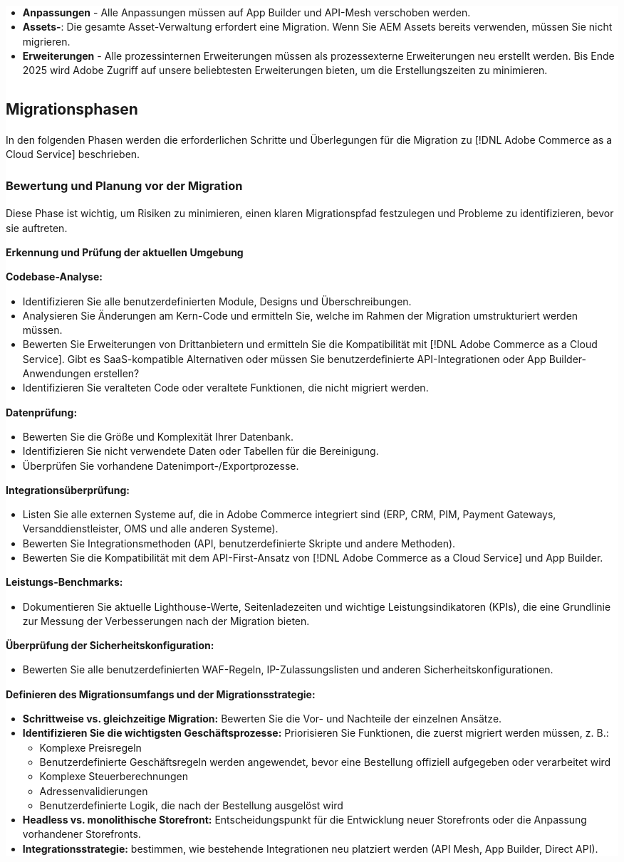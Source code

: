 * **Anpassungen** - Alle Anpassungen müssen auf App Builder und API-Mesh verschoben werden.
* **Assets-**: Die gesamte Asset-Verwaltung erfordert eine Migration. Wenn Sie AEM Assets bereits verwenden, müssen Sie nicht migrieren.
* **Erweiterungen** - Alle prozessinternen Erweiterungen müssen als prozessexterne Erweiterungen neu erstellt werden. Bis Ende 2025 wird Adobe Zugriff auf unsere beliebtesten Erweiterungen bieten, um die Erstellungszeiten zu minimieren.

## Migrationsphasen

In den folgenden Phasen werden die erforderlichen Schritte und Überlegungen für die Migration zu [!DNL Adobe Commerce as a Cloud Service] beschrieben.

### Bewertung und Planung vor der Migration

Diese Phase ist wichtig, um Risiken zu minimieren, einen klaren Migrationspfad festzulegen und Probleme zu identifizieren, bevor sie auftreten.

**Erkennung und Prüfung der aktuellen Umgebung**

**Codebase-Analyse:**

* Identifizieren Sie alle benutzerdefinierten Module, Designs und Überschreibungen.
* Analysieren Sie Änderungen am Kern-Code und ermitteln Sie, welche im Rahmen der Migration umstrukturiert werden müssen.
* Bewerten Sie Erweiterungen von Drittanbietern und ermitteln Sie die Kompatibilität mit [!DNL Adobe Commerce as a Cloud Service]. Gibt es SaaS-kompatible Alternativen oder müssen Sie benutzerdefinierte API-Integrationen oder App Builder-Anwendungen erstellen?
* Identifizieren Sie veralteten Code oder veraltete Funktionen, die nicht migriert werden.

**Datenprüfung:**

* Bewerten Sie die Größe und Komplexität Ihrer Datenbank.
* Identifizieren Sie nicht verwendete Daten oder Tabellen für die Bereinigung.
* Überprüfen Sie vorhandene Datenimport-/Exportprozesse.

**Integrationsüberprüfung:**

* Listen Sie alle externen Systeme auf, die in Adobe Commerce integriert sind (ERP, CRM, PIM, Payment Gateways, Versanddienstleister, OMS und alle anderen Systeme).
* Bewerten Sie Integrationsmethoden (API, benutzerdefinierte Skripte und andere Methoden).
* Bewerten Sie die Kompatibilität mit dem API-First-Ansatz von [!DNL Adobe Commerce as a Cloud Service] und App Builder.

**Leistungs-Benchmarks:**

* Dokumentieren Sie aktuelle Lighthouse-Werte, Seitenladezeiten und wichtige Leistungsindikatoren (KPIs), die eine Grundlinie zur Messung der Verbesserungen nach der Migration bieten.

**Überprüfung der Sicherheitskonfiguration:**

* Bewerten Sie alle benutzerdefinierten WAF-Regeln, IP-Zulassungslisten und anderen Sicherheitskonfigurationen.

**Definieren des Migrationsumfangs und der Migrationsstrategie:**

* **Schrittweise vs. gleichzeitige Migration:** Bewerten Sie die Vor- und Nachteile der einzelnen Ansätze.
* **Identifizieren Sie die wichtigsten Geschäftsprozesse:** Priorisieren Sie Funktionen, die zuerst migriert werden müssen, z. B.:
   * Komplexe Preisregeln
   * Benutzerdefinierte Geschäftsregeln werden angewendet, bevor eine Bestellung offiziell aufgegeben oder verarbeitet wird
   * Komplexe Steuerberechnungen
   * Adressenvalidierungen
   * Benutzerdefinierte Logik, die nach der Bestellung ausgelöst wird
* **Headless vs. monolithische Storefront:** Entscheidungspunkt für die Entwicklung neuer Storefronts oder die Anpassung vorhandener Storefronts.
* **Integrationsstrategie:** bestimmen, wie bestehende Integrationen neu platziert werden (API Mesh, App Builder, Direct API).